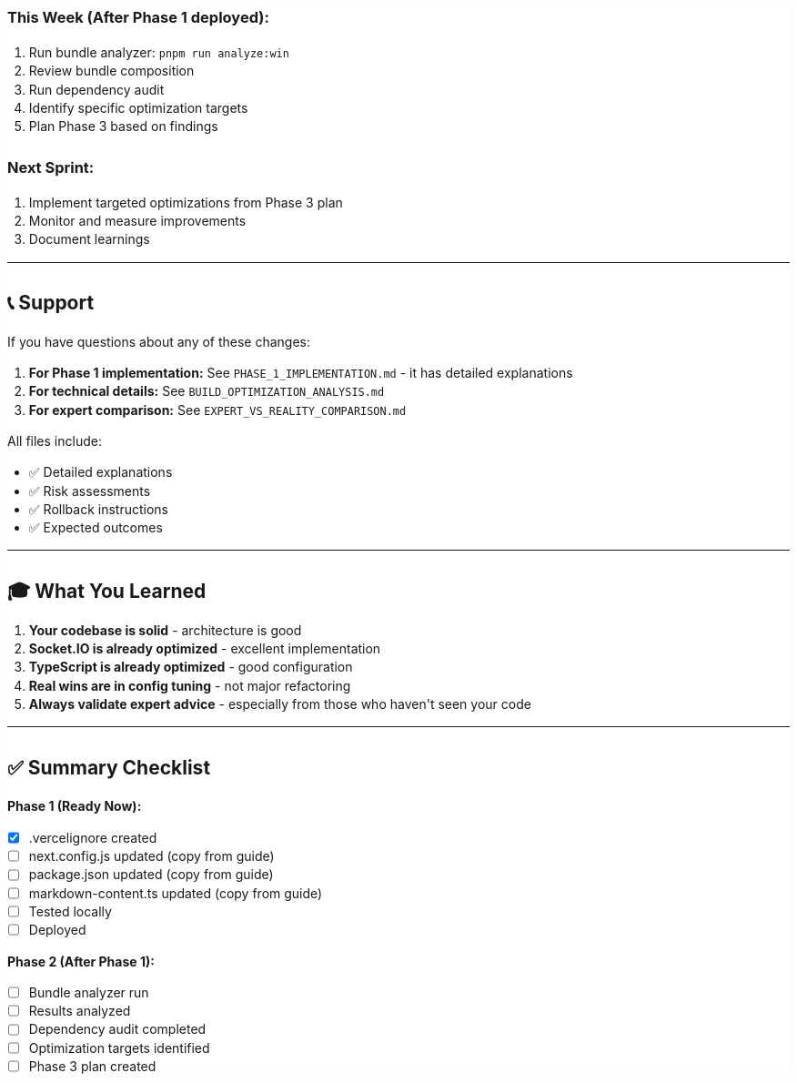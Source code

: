 ### This Week (After Phase 1 deployed):
1. Run bundle analyzer: `pnpm run analyze:win`
2. Review bundle composition
3. Run dependency audit
4. Identify specific optimization targets
5. Plan Phase 3 based on findings

### Next Sprint:
1. Implement targeted optimizations from Phase 3 plan
2. Monitor and measure improvements
3. Document learnings

---

## 📞 Support

If you have questions about any of these changes:

1. **For Phase 1 implementation:** See `PHASE_1_IMPLEMENTATION.md` - it has detailed explanations
2. **For technical details:** See `BUILD_OPTIMIZATION_ANALYSIS.md`
3. **For expert comparison:** See `EXPERT_VS_REALITY_COMPARISON.md`

All files include:
- ✅ Detailed explanations
- ✅ Risk assessments  
- ✅ Rollback instructions
- ✅ Expected outcomes

---

## 🎓 What You Learned

1. **Your codebase is solid** - architecture is good
2. **Socket.IO is already optimized** - excellent implementation
3. **TypeScript is already optimized** - good configuration
4. **Real wins are in config tuning** - not major refactoring
5. **Always validate expert advice** - especially from those who haven't seen your code

---

## ✅ Summary Checklist

**Phase 1 (Ready Now):**
- [x] .vercelignore created
- [ ] next.config.js updated (copy from guide)
- [ ] package.json updated (copy from guide)  
- [ ] markdown-content.ts updated (copy from guide)
- [ ] Tested locally
- [ ] Deployed

**Phase 2 (After Phase 1):**
- [ ] Bundle analyzer run
- [ ] Results analyzed
- [ ] Dependency audit completed
- [ ] Optimization targets identified
- [ ] Phase 3 plan created
